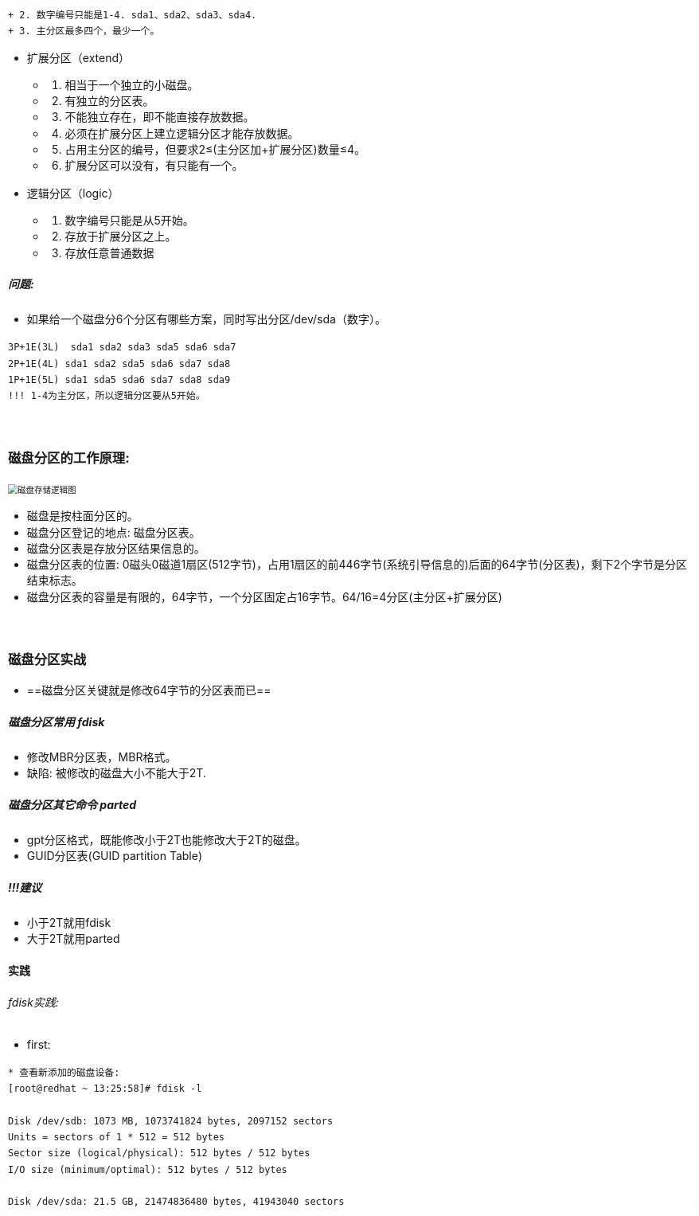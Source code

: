     + 2. 数字编号只能是1-4. sda1、sda2、sda3、sda4.
    + 3. 主分区最多四个，最少一个。

* 扩展分区（extend）
    + 1. 相当于一个独立的小磁盘。
    + 2. 有独立的分区表。
    + 3. 不能独立存在，即不能直接存放数据。
    + 4. 必须在扩展分区上建立逻辑分区才能存放数据。
    + 5. 占用主分区的编号，但要求2≤(主分区加+扩展分区)数量≤4。
    + 6. 扩展分区可以没有，有只能有一个。

* 逻辑分区（logic）
    + 1. 数字编号只能是从5开始。
    + 2. 存放于扩展分区之上。
    + 3. 存放任意普通数据

 ##### 问题:
 * 如果给一个磁盘分6个分区有哪些方案，同时写出分区/dev/sda（数字）。
 ```
 3P+1E(3L)  sda1 sda2 sda3 sda5 sda6 sda7
 2P+1E(4L) sda1 sda2 sda5 sda6 sda7 sda8
 1P+1E(5L) sda1 sda5 sda6 sda7 sda8 sda9
 !!! 1-4为主分区，所以逻辑分区要从5开始。
 ```

 <br/>

### 磁盘分区的工作原理:
<img src="C:\Users\31650\Desktop\Python note\Oldboy\截图内容\磁盘存储逻辑图.png" alt="磁盘存储逻辑图" style="zoom:75%;" />

* 磁盘是按柱面分区的。
* 磁盘分区登记的地点: 磁盘分区表。
* 磁盘分区表是存放分区结果信息的。
* 磁盘分区表的位置: 0磁头0磁道1扇区(512字节)，占用1扇区的前446字节(系统引导信息的)后面的64字节(分区表)，剩下2个字节是分区结束标志。
* 磁盘分区表的容量是有限的，64字节，一个分区固定占16字节。64/16=4分区(主分区+扩展分区)

<br />

### 磁盘分区实战
* ==磁盘分区关键就是修改64字节的分区表而已==
##### 磁盘分区常用 fdisk
* 修改MBR分区表，MBR格式。
* 缺陷: 被修改的磁盘大小不能大于2T.

##### 磁盘分区其它命令 parted
* gpt分区格式，既能修改小于2T也能修改大于2T的磁盘。
* GUID分区表(GUID partition Table)

##### !!!建议
* 小于2T就用fdisk
* 大于2T就用parted

#### 实践
###### fdisk实践:
* first:
```
* 查看新添加的磁盘设备:
[root@redhat ~ 13:25:58]# fdisk -l

Disk /dev/sdb: 1073 MB, 1073741824 bytes, 2097152 sectors
Units = sectors of 1 * 512 = 512 bytes
Sector size (logical/physical): 512 bytes / 512 bytes
I/O size (minimum/optimal): 512 bytes / 512 bytes

Disk /dev/sda: 21.5 GB, 21474836480 bytes, 41943040 sectors
```